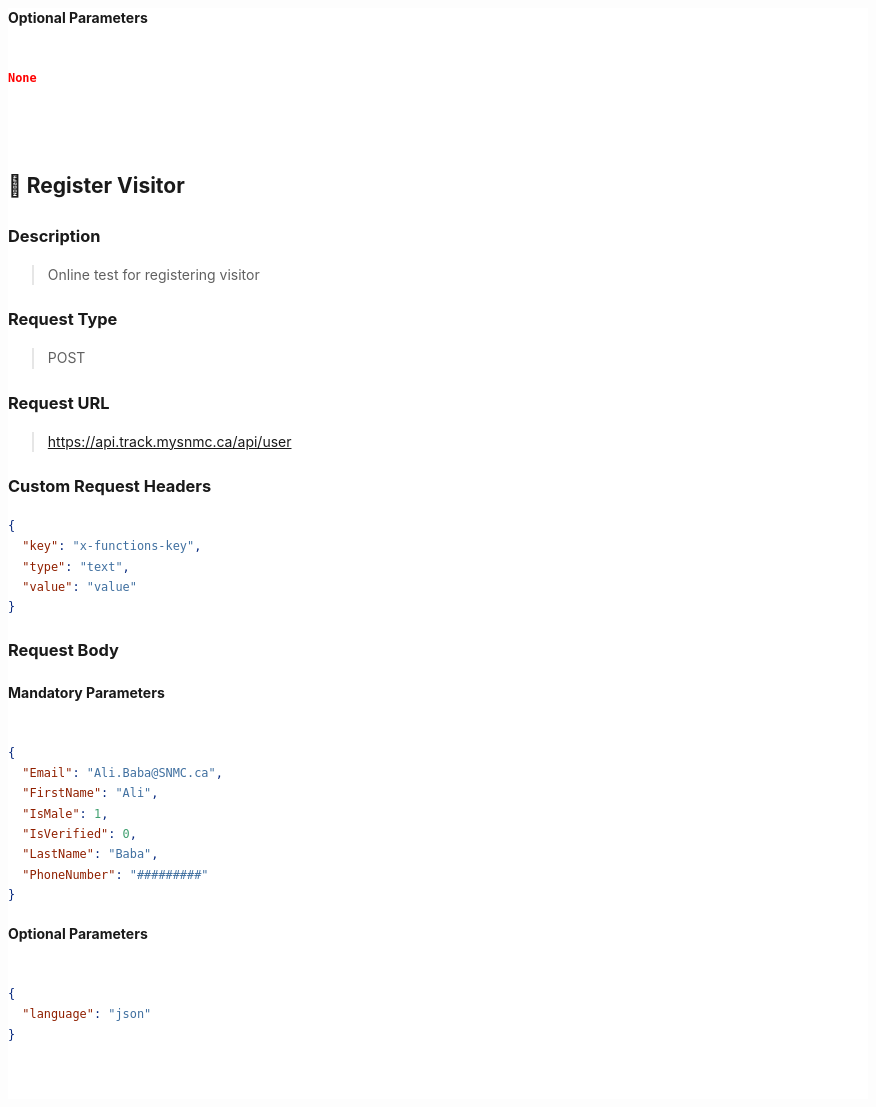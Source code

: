#### Optional Parameters

```json

None

```
<br><br>

## :pineapple: Register Visitor  

### Description

> Online test for registering visitor

### Request Type

> POST

### Request URL

> https://api.track.mysnmc.ca/api/user


### Custom Request Headers

```json
{
  "key": "x-functions-key", 
  "type": "text", 
  "value": "value"
}
```

### Request Body

#### Mandatory Parameters

```json

{
  "Email": "Ali.Baba@SNMC.ca", 
  "FirstName": "Ali", 
  "IsMale": 1, 
  "IsVerified": 0, 
  "LastName": "Baba", 
  "PhoneNumber": "#########"
}

```

#### Optional Parameters

```json

{
  "language": "json"
}

```
<br><br>
